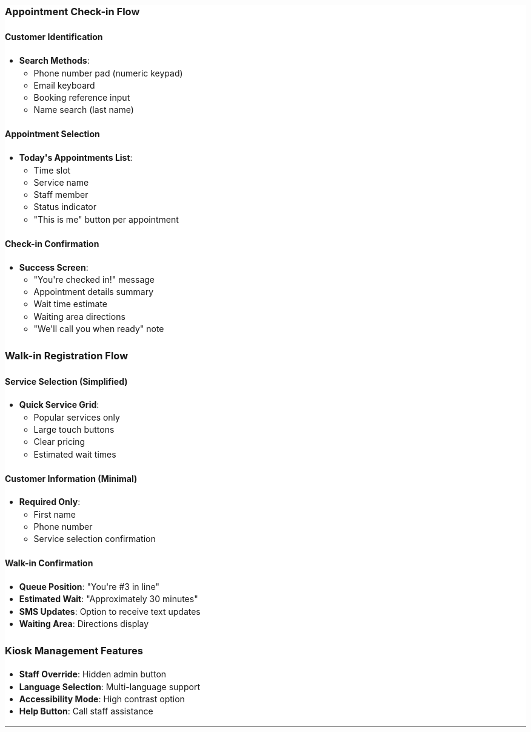 ### Appointment Check-in Flow

#### Customer Identification
- **Search Methods**:
  - Phone number pad (numeric keypad)
  - Email keyboard
  - Booking reference input
  - Name search (last name)

#### Appointment Selection
- **Today's Appointments List**:
  - Time slot
  - Service name
  - Staff member
  - Status indicator
  - "This is me" button per appointment

#### Check-in Confirmation
- **Success Screen**:
  - "You're checked in!" message
  - Appointment details summary
  - Wait time estimate
  - Waiting area directions
  - "We'll call you when ready" note

### Walk-in Registration Flow

#### Service Selection (Simplified)
- **Quick Service Grid**:
  - Popular services only
  - Large touch buttons
  - Clear pricing
  - Estimated wait times

#### Customer Information (Minimal)
- **Required Only**:
  - First name
  - Phone number
  - Service selection confirmation

#### Walk-in Confirmation
- **Queue Position**: "You're #3 in line"
- **Estimated Wait**: "Approximately 30 minutes"
- **SMS Updates**: Option to receive text updates
- **Waiting Area**: Directions display

### Kiosk Management Features
- **Staff Override**: Hidden admin button
- **Language Selection**: Multi-language support
- **Accessibility Mode**: High contrast option
- **Help Button**: Call staff assistance

---